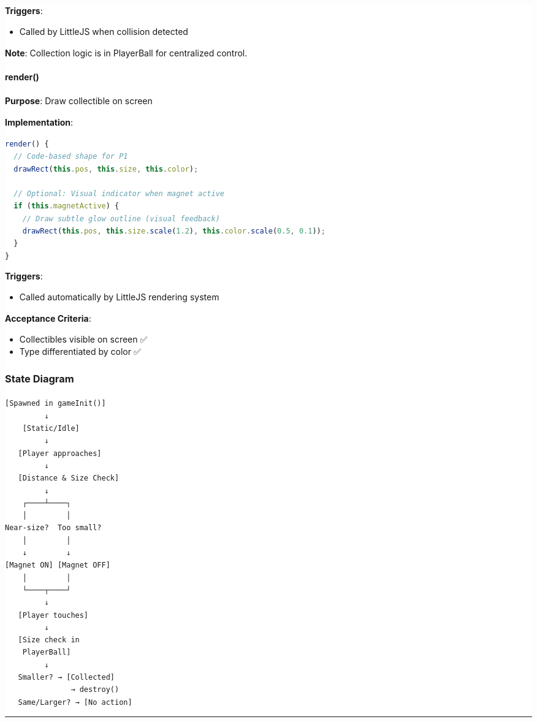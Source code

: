 **Triggers**:
- Called by LittleJS when collision detected

**Note**: Collection logic is in PlayerBall for centralized control.

#### render()
**Purpose**: Draw collectible on screen

**Implementation**:
```javascript
render() {
  // Code-based shape for P1
  drawRect(this.pos, this.size, this.color);

  // Optional: Visual indicator when magnet active
  if (this.magnetActive) {
    // Draw subtle glow outline (visual feedback)
    drawRect(this.pos, this.size.scale(1.2), this.color.scale(0.5, 0.1));
  }
}
```

**Triggers**:
- Called automatically by LittleJS rendering system

**Acceptance Criteria**:
- Collectibles visible on screen ✅
- Type differentiated by color ✅

### State Diagram

```
[Spawned in gameInit()]
         ↓
    [Static/Idle]
         ↓
   [Player approaches]
         ↓
   [Distance & Size Check]
         ↓
    ┌────┴────┐
    │         │
Near-size?  Too small?
    │         │
    ↓         ↓
[Magnet ON] [Magnet OFF]
    │         │
    └────┬────┘
         ↓
   [Player touches]
         ↓
   [Size check in
    PlayerBall]
         ↓
   Smaller? → [Collected]
               → destroy()
   Same/Larger? → [No action]
```

---